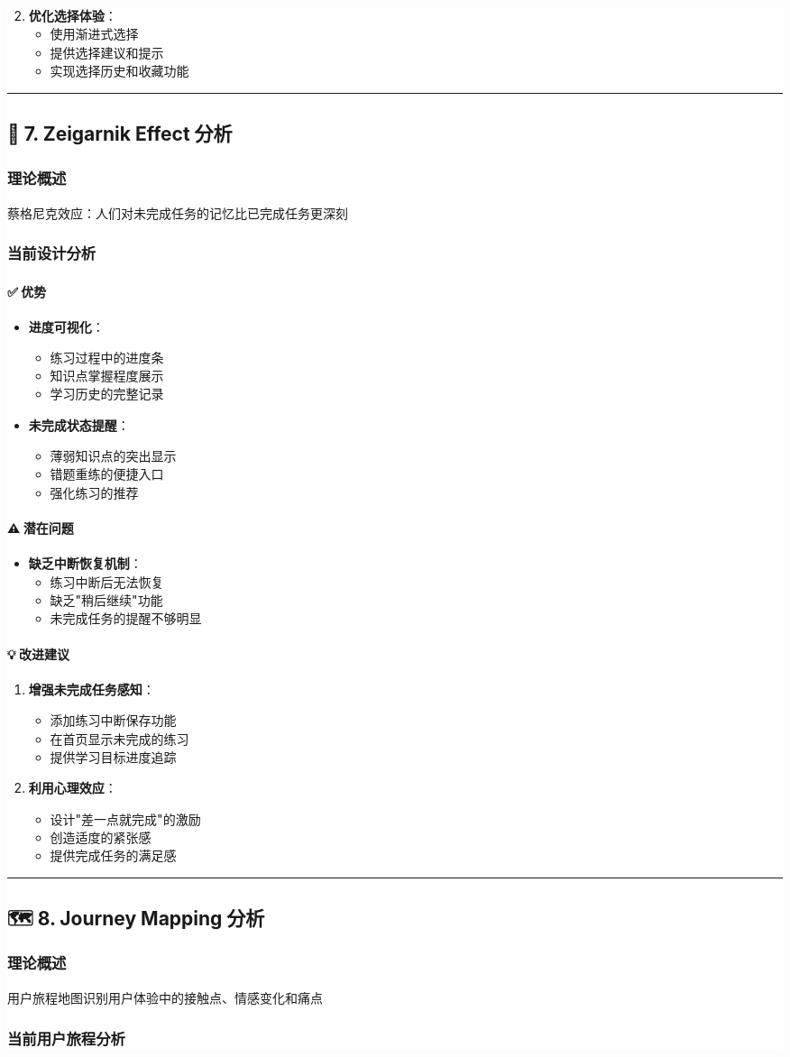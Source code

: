 2. **优化选择体验**：
   - 使用渐进式选择
   - 提供选择建议和提示
   - 实现选择历史和收藏功能

---

## 🔄 7. Zeigarnik Effect 分析

### 理论概述
蔡格尼克效应：人们对未完成任务的记忆比已完成任务更深刻

### 当前设计分析

#### ✅ 优势
- **进度可视化**：
  - 练习过程中的进度条
  - 知识点掌握程度展示
  - 学习历史的完整记录

- **未完成状态提醒**：
  - 薄弱知识点的突出显示
  - 错题重练的便捷入口
  - 强化练习的推荐

#### ⚠️ 潜在问题
- **缺乏中断恢复机制**：
  - 练习中断后无法恢复
  - 缺乏"稍后继续"功能
  - 未完成任务的提醒不够明显

#### 💡 改进建议
1. **增强未完成任务感知**：
   - 添加练习中断保存功能
   - 在首页显示未完成的练习
   - 提供学习目标进度追踪

2. **利用心理效应**：
   - 设计"差一点就完成"的激励
   - 创造适度的紧张感
   - 提供完成任务的满足感

---

## 🗺️ 8. Journey Mapping 分析

### 理论概述
用户旅程地图识别用户体验中的接触点、情感变化和痛点

### 当前用户旅程分析
